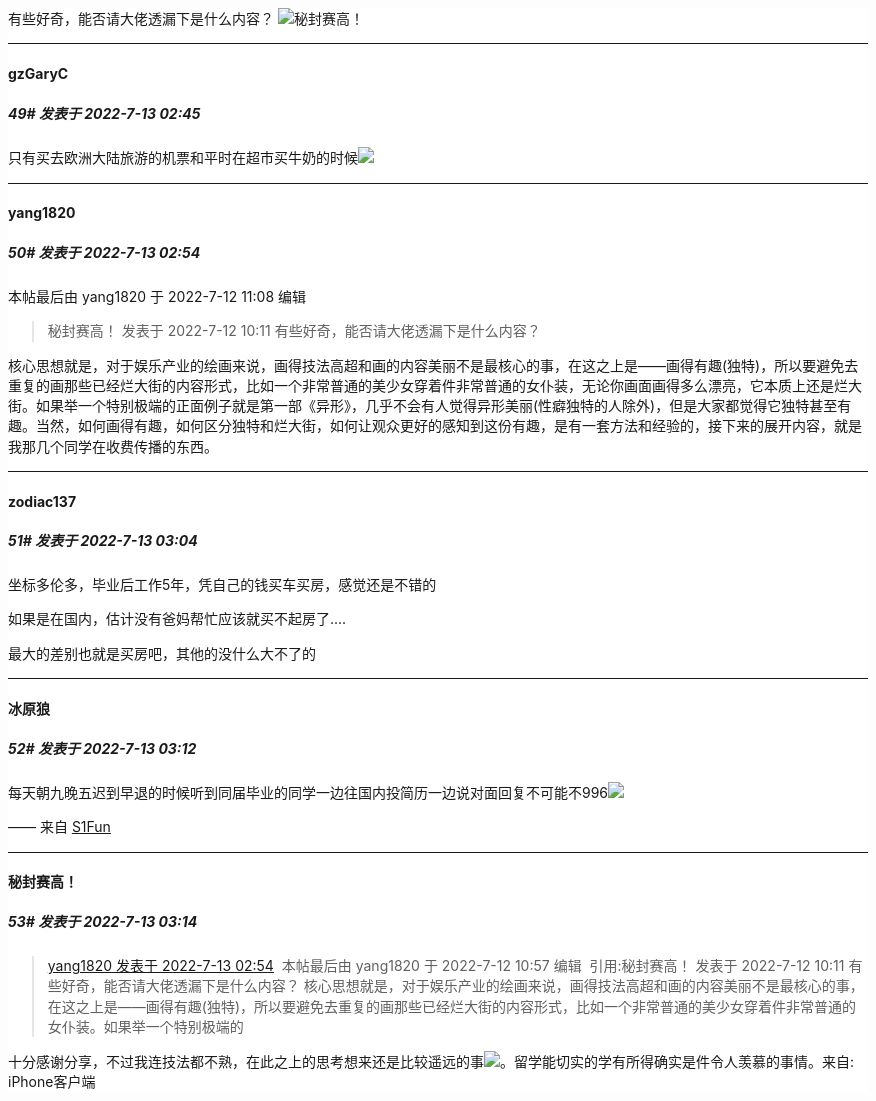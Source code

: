 有些好奇，能否请大佬透漏下是什么内容？</blockquote>
<img src="https://static.saraba1st.com/image/smiley/face2017/075.png" referrerpolicy="no-referrer">秘封赛高！

*****

####  gzGaryC  
##### 49#       发表于 2022-7-13 02:45

只有买去欧洲大陆旅游的机票和平时在超市买牛奶的时候<img src="https://static.saraba1st.com/image/smiley/face2017/067.png" referrerpolicy="no-referrer">

*****

####  yang1820  
##### 50#       发表于 2022-7-13 02:54

 本帖最后由 yang1820 于 2022-7-12 11:08 编辑 
<blockquote>秘封赛高！ 发表于 2022-7-12 10:11
有些好奇，能否请大佬透漏下是什么内容？</blockquote>
核心思想就是，对于娱乐产业的绘画来说，画得技法高超和画的内容美丽不是最核心的事，在这之上是——画得有趣(独特)，所以要避免去重复的画那些已经烂大街的内容形式，比如一个非常普通的美少女穿着件非常普通的女仆装，无论你画面画得多么漂亮，它本质上还是烂大街。如果举一个特别极端的正面例子就是第一部《异形》，几乎不会有人觉得异形美丽(性癖独特的人除外)，但是大家都觉得它独特甚至有趣。当然，如何画得有趣，如何区分独特和烂大街，如何让观众更好的感知到这份有趣，是有一套方法和经验的，接下来的展开内容，就是我那几个同学在收费传播的东西。

*****

####  zodiac137  
##### 51#       发表于 2022-7-13 03:04

坐标多伦多，毕业后工作5年，凭自己的钱买车买房，感觉还是不错的

如果是在国内，估计没有爸妈帮忙应该就买不起房了....

最大的差别也就是买房吧，其他的没什么大不了的

*****

####  冰原狼  
##### 52#       发表于 2022-7-13 03:12

每天朝九晚五迟到早退的时候听到同届毕业的同学一边往国内投简历一边说对面回复不可能不996<img src="https://static.saraba1st.com/image/smiley/face2017/068.png" referrerpolicy="no-referrer">

—— 来自 [S1Fun](https://s1fun.koalcat.com)

*****

####  秘封赛高！  
##### 53#       发表于 2022-7-13 03:14

<blockquote><a href="httphttps://bbs.saraba1st.com/2b/forum.php?mod=redirect&amp;goto=findpost&amp;pid=56626108&amp;ptid=2080648" target="_blank"> yang1820 发表于 2022-7-13 02:54</a>  本帖最后由 yang1820 于 2022-7-12 10:57 编辑  引用:秘封赛高！ 发表于 2022-7-12 10:11 有些好奇，能否请大佬透漏下是什么内容？ 核心思想就是，对于娱乐产业的绘画来说，画得技法高超和画的内容美丽不是最核心的事，在这之上是——画得有趣(独特)，所以要避免去重复的画那些已经烂大街的内容形式，比如一个非常普通的美少女穿着件非常普通的女仆装。如果举一个特别极端的 </blockquote>
十分感谢分享，不过我连技法都不熟，在此之上的思考想来还是比较遥远的事<img src="https://static.saraba1st.com/image/smiley/face2017/068.png" referrerpolicy="no-referrer">。留学能切实的学有所得确实是件令人羡慕的事情。来自: iPhone客户端
